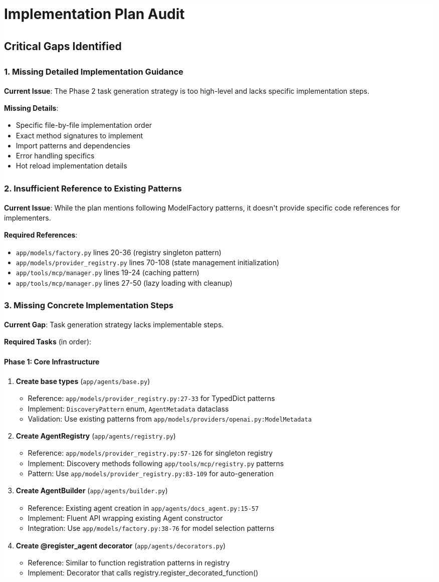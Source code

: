 # Implementation Plan Audit

## Critical Gaps Identified

### 1. Missing Detailed Implementation Guidance

**Current Issue**: The Phase 2 task generation strategy is too high-level and lacks specific implementation steps.

**Missing Details**:
- Specific file-by-file implementation order
- Exact method signatures to implement
- Import patterns and dependencies
- Error handling specifics
- Hot reload implementation details

### 2. Insufficient Reference to Existing Patterns

**Current Issue**: While the plan mentions following ModelFactory patterns, it doesn't provide specific code references for implementers.

**Required References**:
- `app/models/factory.py` lines 20-36 (registry singleton pattern)
- `app/models/provider_registry.py` lines 70-108 (state management initialization)
- `app/tools/mcp/manager.py` lines 19-24 (caching pattern)
- `app/tools/mcp/manager.py` lines 27-50 (lazy loading with cleanup)

### 3. Missing Concrete Implementation Steps

**Current Gap**: Task generation strategy lacks implementable steps.

**Required Tasks** (in order):

#### Phase 1: Core Infrastructure
1. **Create base types** (`app/agents/base.py`)
   - Reference: `app/models/provider_registry.py:27-33` for TypedDict patterns
   - Implement: `DiscoveryPattern` enum, `AgentMetadata` dataclass
   - Validation: Use existing patterns from `app/models/providers/openai.py:ModelMetadata`

2. **Create AgentRegistry** (`app/agents/registry.py`)
   - Reference: `app/models/provider_registry.py:57-126` for singleton registry
   - Implement: Discovery methods following `app/tools/mcp/registry.py` patterns
   - Pattern: Use `app/models/provider_registry.py:83-109` for auto-generation

3. **Create AgentBuilder** (`app/agents/builder.py`)
   - Reference: Existing agent creation in `app/agents/docs_agent.py:15-57`
   - Implement: Fluent API wrapping existing Agent constructor
   - Integration: Use `app/models/factory.py:38-76` for model selection patterns

4. **Create @register_agent decorator** (`app/agents/decorators.py`)
   - Reference: Similar to function registration patterns in registry
   - Implement: Decorator that calls registry.register_decorated_function()
